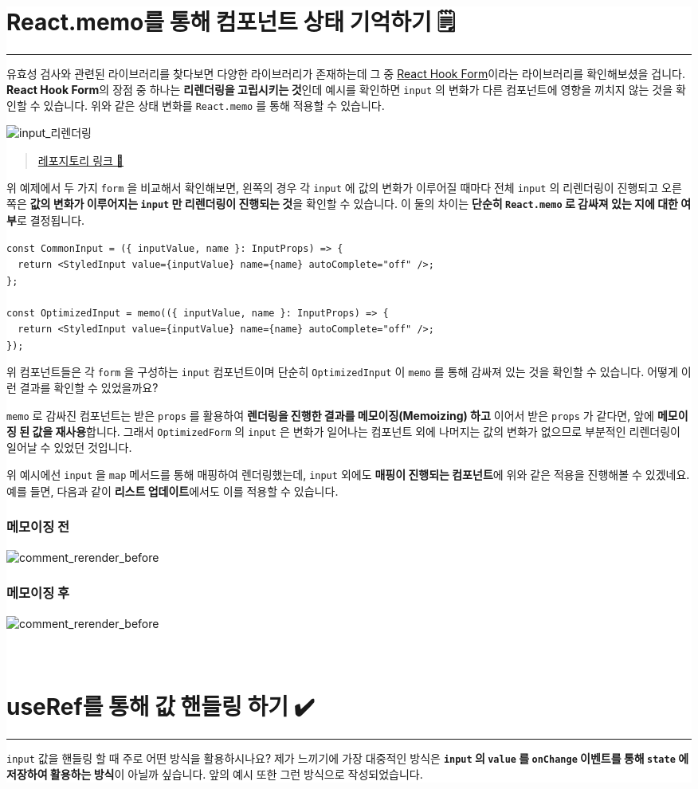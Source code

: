 # React.memo를 통해 컴포넌트 상태 기억하기 🗒️

---

유효성 검사와 관련된 라이브러리를 찾다보면 다양한 라이브러리가 존재하는데 그 중 [React Hook Form](https://react-hook-form.com/)이라는 라이브러리를 확인해보셨을 겁니다. **React Hook Form**의 장점 중 하나는 **리렌더링을 고립시키는 것**인데 예시를 확인하면 `input` 의 변화가 다른 컴포넌트에 영향을 끼치지 않는 것을 확인할 수 있습니다. 위와 같은 상태 변화를 `React.memo` 를 통해 적용할 수 있습니다.

![input_리렌더링](/images/posts/optimize-rerendering/input_rerender.gif)

> [레포지토리 링크 🔗](https://github.com/p-acid/rerender-optimization)

위 예제에서 두 가지 `form` 을 비교해서 확인해보면, 왼쪽의 경우 각 `input` 에 값의 변화가 이루어질 때마다 전체 `input` 의 리렌더링이 진행되고 오른쪽은 **값의 변화가 이루어지는 `input` 만 리렌더링이 진행되는 것**을 확인할 수 있습니다. 이 둘의 차이는 **단순히 `React.memo` 로 감싸져 있는 지에 대한 여부**로 결정됩니다.

```tsx
const CommonInput = ({ inputValue, name }: InputProps) => {
  return <StyledInput value={inputValue} name={name} autoComplete="off" />;
};

const OptimizedInput = memo(({ inputValue, name }: InputProps) => {
  return <StyledInput value={inputValue} name={name} autoComplete="off" />;
});
```

위 컴포넌트들은 각 `form` 을 구성하는 `input` 컴포넌트이며 단순히 `OptimizedInput` 이 `memo` 를 통해 감싸져 있는 것을 확인할 수 있습니다. 어떻게 이런 결과를 확인할 수 있었을까요?

`memo` 로 감싸진 컴포넌트는 받은 `props` 를 활용하여 **렌더링을 진행한 결과를 메모이징(Memoizing) 하고** 이어서 받은 `props` 가 같다면, 앞에 **메모이징 된 값을 재사용**합니다. 그래서 `OptimizedForm` 의 `input` 은 변화가 일어나는 컴포넌트 외에 나머지는 값의 변화가 없으므로 부분적인 리렌더링이 일어날 수 있었던 것입니다.

위 예시에선 `input` 을 `map` 메서드를 통해 매핑하여 렌더링했는데, `input` 외에도 **매핑이 진행되는 컴포넌트**에 위와 같은 적용을 진행해볼 수 있겠네요. 예를 들면, 다음과 같이 **리스트 업데이트**에서도 이를 적용할 수 있습니다.

### 메모이징 전

![comment_rerender_before](/images/posts/optimize-rerendering/before_memorize.gif)

### 메모이징 후

![comment_rerender_before](/images/posts/optimize-rerendering/after_memorize.gif)

<br/>

# useRef를 통해 값 핸들링 하기 ✔️

---

`input` 값을 핸들링 할 때 주로 어떤 방식을 활용하시나요? 제가 느끼기에 가장 대중적인 방식은 **`input` 의 `value` 를 `onChange` 이벤트를 통해 `state` 에 저장하여 활용하는 방식**이 아닐까 싶습니다. 앞의 예시 또한 그런 방식으로 작성되었습니다.
